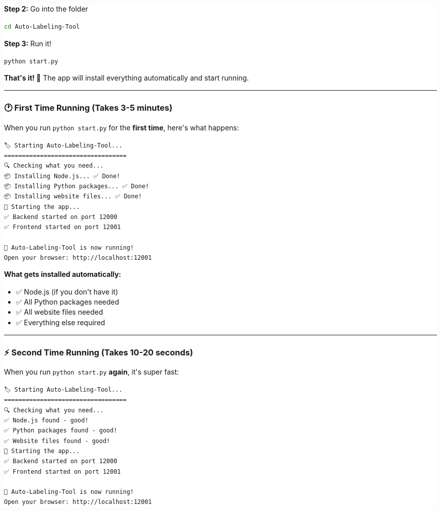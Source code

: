 **Step 2:** Go into the folder
```bash
cd Auto-Labeling-Tool
```

**Step 3:** Run it!
```bash
python start.py
```

**That's it! 🎉** The app will install everything automatically and start running.

---

### 🕐 **First Time Running (Takes 3-5 minutes)**

When you run `python start.py` for the **first time**, here's what happens:

```
🏷️ Starting Auto-Labeling-Tool...
==================================
🔍 Checking what you need...
📦 Installing Node.js... ✅ Done!
📦 Installing Python packages... ✅ Done!
📦 Installing website files... ✅ Done!
🚀 Starting the app...
✅ Backend started on port 12000
✅ Frontend started on port 12001

🎉 Auto-Labeling-Tool is now running!
Open your browser: http://localhost:12001
```

**What gets installed automatically:**
- ✅ Node.js (if you don't have it)
- ✅ All Python packages needed
- ✅ All website files needed
- ✅ Everything else required

---

### ⚡ **Second Time Running (Takes 10-20 seconds)**

When you run `python start.py` **again**, it's super fast:

```
🏷️ Starting Auto-Labeling-Tool...
==================================
🔍 Checking what you need...
✅ Node.js found - good!
✅ Python packages found - good!
✅ Website files found - good!
🚀 Starting the app...
✅ Backend started on port 12000
✅ Frontend started on port 12001

🎉 Auto-Labeling-Tool is now running!
Open your browser: http://localhost:12001
```
